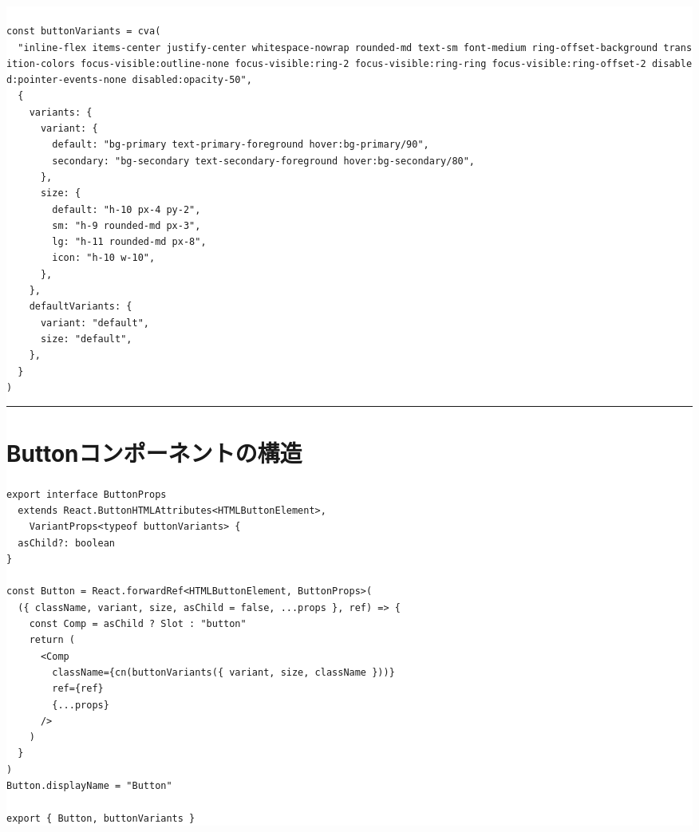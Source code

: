 ``` tsx

const buttonVariants = cva(
  "inline-flex items-center justify-center whitespace-nowrap rounded-md text-sm font-medium ring-offset-background transition-colors focus-visible:outline-none focus-visible:ring-2 focus-visible:ring-ring focus-visible:ring-offset-2 disabled:pointer-events-none disabled:opacity-50",
  {
    variants: {
      variant: {
        default: "bg-primary text-primary-foreground hover:bg-primary/90",
        secondary: "bg-secondary text-secondary-foreground hover:bg-secondary/80",
      },
      size: {
        default: "h-10 px-4 py-2",
        sm: "h-9 rounded-md px-3",
        lg: "h-11 rounded-md px-8",
        icon: "h-10 w-10",
      },
    },
    defaultVariants: {
      variant: "default",
      size: "default",
    },
  }
)
```

---

# Buttonコンポーネントの構造

```tsx
export interface ButtonProps
  extends React.ButtonHTMLAttributes<HTMLButtonElement>,
    VariantProps<typeof buttonVariants> {
  asChild?: boolean
}
 
const Button = React.forwardRef<HTMLButtonElement, ButtonProps>(
  ({ className, variant, size, asChild = false, ...props }, ref) => {
    const Comp = asChild ? Slot : "button"
    return (
      <Comp
        className={cn(buttonVariants({ variant, size, className }))}
        ref={ref}
        {...props}
      />
    )
  }
)
Button.displayName = "Button"
 
export { Button, buttonVariants }

```
